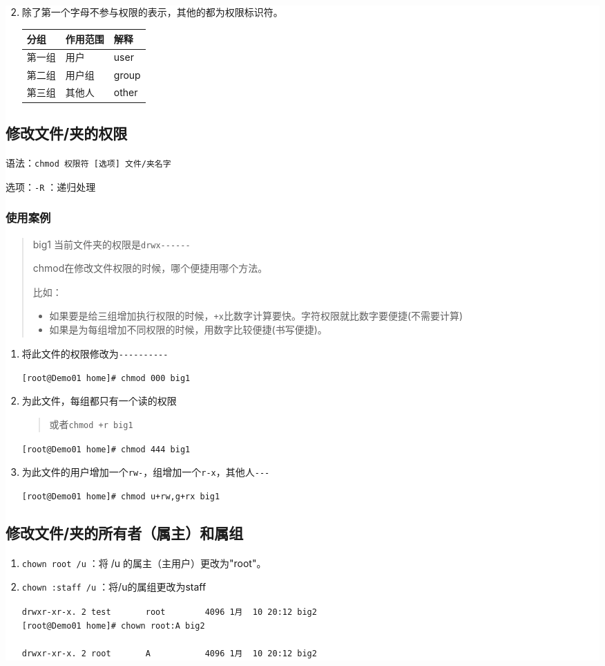 2. 除了第一个字母不参与权限的表示，其他的都为权限标识符。

   | 分组   | 作用范围 | 解释  |
   | ------ | -------- | ----- |
   | 第一组 | 用户     | user  |
   | 第二组 | 用户组   | group |
   | 第三组 | 其他人   | other |



## 修改文件/夹的权限

语法：`chmod 权限符 [选项] 文件/夹名字`

选项：`-R` ：递归处理

### 使用案例

> big1 当前文件夹的权限是`drwx------`
>
> chmod在修改文件权限的时候，哪个便捷用哪个方法。
>
> 比如：
>
> - 如果要是给三组增加执行权限的时候，`+x`比数字计算要快。字符权限就比数字要便捷(不需要计算)
> - 如果是为每组增加不同权限的时候，用数字比较便捷(书写便捷)。

1. 将此文件的权限修改为`----------`

   ```shell
   [root@Demo01 home]# chmod 000 big1
   ```

2. 为此文件，每组都只有一个读的权限

   > 或者`chmod +r big1` 

   ```shell
   [root@Demo01 home]# chmod 444 big1
   ```

3. 为此文件的用户增加一个`rw-`，组增加一个`r-x`，其他人`---`

   ```shell
   [root@Demo01 home]# chmod u+rw,g+rx big1
   ```




## 修改文件/夹的所有者（属主）和属组

1. `chown root /u`  ：将 /u 的属主（主用户）更改为"root"。

2. `chown :staff /u`   ：将/u的属组更改为staff

   ```shell
   drwxr-xr-x. 2 test       root        4096 1月  10 20:12 big2
   [root@Demo01 home]# chown root:A big2
   
   drwxr-xr-x. 2 root       A           4096 1月  10 20:12 big2
   ```
